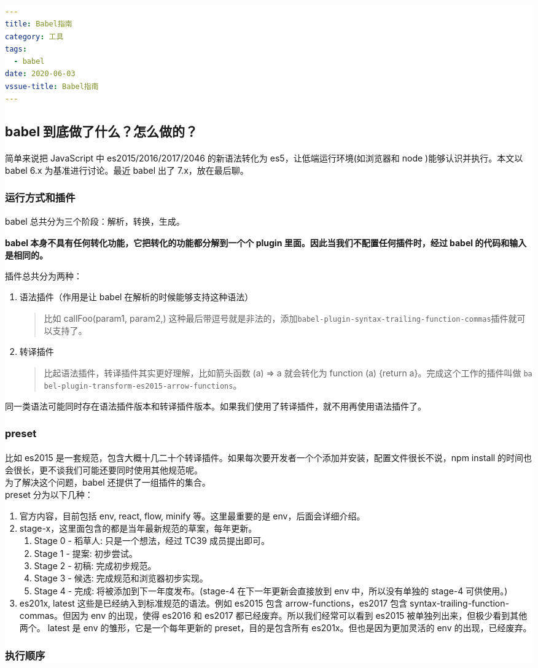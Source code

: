```yaml
---
title: Babel指南
category: 工具
tags:
  - babel
date: 2020-06-03
vssue-title: Babel指南
---
```


## babel 到底做了什么？怎么做的？

简单来说把 JavaScript 中 es2015/2016/2017/2046 的新语法转化为 es5，让低端运行环境(如浏览器和 node )能够认识并执行。本文以 babel 6.x 为基准进行讨论。最近 babel 出了 7.x，放在最后聊。

### 运行方式和插件

babel 总共分为三个阶段：解析，转换，生成。

**babel 本身不具有任何转化功能，它把转化的功能都分解到一个个 plugin 里面。因此当我们不配置任何插件时，经过 babel 的代码和输入是相同的。**

插件总共分为两种：

1. 语法插件（作用是让 babel 在解析的时候能够支持这种语法）
   
   > 比如 callFoo(param1, param2,) 这种最后带逗号就是非法的，添加`babel-plugin-syntax-trailing-function-commas`插件就可以支持了。
1. 转译插件
   
   > 比起语法插件，转译插件其实更好理解，比如箭头函数 (a) => a 就会转化为 function (a) {return a}。完成这个工作的插件叫做 `babel-plugin-transform-es2015-arrow-functions`。

同一类语法可能同时存在语法插件版本和转译插件版本。如果我们使用了转译插件，就不用再使用语法插件了。

### preset

比如 es2015 是一套规范，包含大概十几二十个转译插件。如果每次要开发者一个个添加并安装，配置文件很长不说，npm install 的时间也会很长，更不谈我们可能还要同时使用其他规范呢。  
为了解决这个问题，babel 还提供了一组插件的集合。  
preset 分为以下几种：

1. 官方内容，目前包括 env, react, flow, minify 等。这里最重要的是 env，后面会详细介绍。
1. stage-x，这里面包含的都是当年最新规范的草案，每年更新。
   1. Stage 0 - 稻草人: 只是一个想法，经过 TC39 成员提出即可。
   1. Stage 1 - 提案: 初步尝试。
   1. Stage 2 - 初稿: 完成初步规范。
   1. Stage 3 - 候选: 完成规范和浏览器初步实现。
   1. Stage 4 - 完成: 将被添加到下一年度发布。(stage-4 在下一年更新会直接放到 env 中，所以没有单独的 stage-4 可供使用。)
1. es201x, latest 这些是已经纳入到标准规范的语法。例如 es2015 包含 arrow-functions，es2017 包含 syntax-trailing-function-commas。但因为 env 的出现，使得 es2016 和 es2017 都已经废弃。所以我们经常可以看到 es2015 被单独列出来，但极少看到其他两个。 latest 是 env 的雏形，它是一个每年更新的 preset，目的是包含所有 es201x。但也是因为更加灵活的 env 的出现，已经废弃。

### 执行顺序
